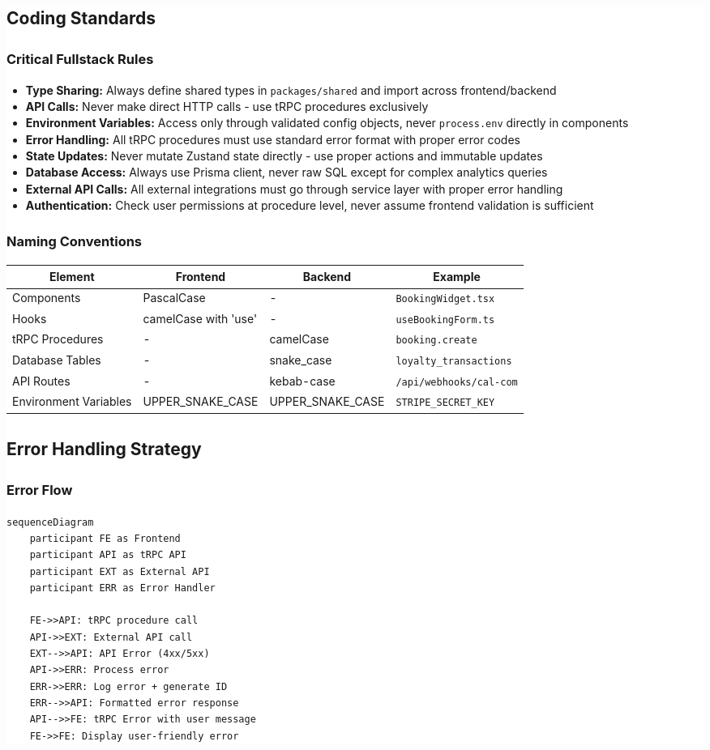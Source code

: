 ## Coding Standards

### Critical Fullstack Rules

- **Type Sharing:** Always define shared types in `packages/shared` and import across frontend/backend
- **API Calls:** Never make direct HTTP calls - use tRPC procedures exclusively
- **Environment Variables:** Access only through validated config objects, never `process.env` directly in components
- **Error Handling:** All tRPC procedures must use standard error format with proper error codes
- **State Updates:** Never mutate Zustand state directly - use proper actions and immutable updates
- **Database Access:** Always use Prisma client, never raw SQL except for complex analytics queries
- **External API Calls:** All external integrations must go through service layer with proper error handling
- **Authentication:** Check user permissions at procedure level, never assume frontend validation is sufficient

### Naming Conventions

| Element | Frontend | Backend | Example |
|---------|----------|---------|---------|
| Components | PascalCase | - | `BookingWidget.tsx` |
| Hooks | camelCase with 'use' | - | `useBookingForm.ts` |
| tRPC Procedures | - | camelCase | `booking.create` |
| Database Tables | - | snake_case | `loyalty_transactions` |
| API Routes | - | kebab-case | `/api/webhooks/cal-com` |
| Environment Variables | UPPER_SNAKE_CASE | UPPER_SNAKE_CASE | `STRIPE_SECRET_KEY` |

## Error Handling Strategy

### Error Flow

```mermaid
sequenceDiagram
    participant FE as Frontend
    participant API as tRPC API
    participant EXT as External API
    participant ERR as Error Handler

    FE->>API: tRPC procedure call
    API->>EXT: External API call
    EXT-->>API: API Error (4xx/5xx)
    API->>ERR: Process error
    ERR->>ERR: Log error + generate ID
    ERR-->>API: Formatted error response
    API-->>FE: tRPC Error with user message
    FE->>FE: Display user-friendly error
```
